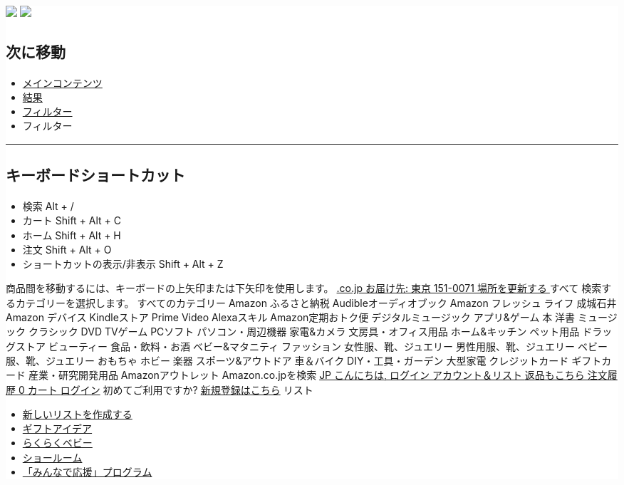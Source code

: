 ![](https://fls-fe.amazon.co.jp/1/batch/1/OP/A1VC38T7YXB528:357-2741256-9784730:P9ZEAWTPWCXBCWMC3VJF$uedata=s:%2Frd%2Fuedata%3Fstaticb%26id%3DP9ZEAWTPWCXBCWMC3VJF:0) ![](https://m.media-amazon.com/images/G/09/gno/sprites/nav-sprite-global-1x-reorg-privacy._CB546377955_.png)
## 次に移動
  * [ メインコンテンツ ](https://www.amazon.co.jp/s?k=%E3%83%A9%E3%83%B3%E3%82%B3%E3%83%A0#skippedLink)
  * [ 結果 ](https://www.amazon.co.jp/.s-asin%20a:has\(h2\))
  * [ フィルター ](https://www.amazon.co.jp/s?k=%E3%83%A9%E3%83%B3%E3%82%B3%E3%83%A0#s-refinements%20>%20div.a-section%20>%20div:first-child)
  * フィルター 


* * *
##  キーボードショートカット 
  * 検索 Alt + /
  * カート Shift + Alt + C
  * ホーム Shift + Alt + H
  * 注文 Shift + Alt + O
  * ショートカットの表示/非表示
Shift + Alt + Z


商品間を移動するには、キーボードの上矢印または下矢印を使用します。
[ .co.jp ](https://www.amazon.co.jp/ref=nav_logo)
[ お届け先: 東京 151-0071  場所を更新する  ](https://www.amazon.co.jp/s?k=%E3%83%A9%E3%83%B3%E3%82%B3%E3%83%A0)
すべて
検索するカテゴリーを選択します。 すべてのカテゴリー Amazon ふるさと納税 Audibleオーディオブック Amazon フレッシュ ライフ 成城石井 Amazon デバイス Kindleストア Prime Video Alexaスキル Amazon定期おトク便 デジタルミュージック アプリ&ゲーム 本 洋書 ミュージック クラシック DVD TVゲーム PCソフト パソコン・周辺機器 家電&カメラ 文房具・オフィス用品 ホーム&キッチン ペット用品 ドラッグストア ビューティー 食品・飲料・お酒 ベビー&マタニティ ファッション 女性服、靴、ジュエリー 男性用服、靴、ジュエリー ベビー服、靴、ジュエリー おもちゃ ホビー 楽器 スポーツ&アウトドア 車＆バイク DIY・工具・ガーデン 大型家電 クレジットカード ギフトカード 産業・研究開発用品 Amazonアウトレット
Amazon.co.jpを検索
[ JP ](https://www.amazon.co.jp/customer-preferences/edit?ie=UTF8&preferencesReturnUrl=%2F&ref_=topnav_lang)
[ こんにちは, ログイン アカウント＆リスト  ](https://www.amazon.co.jp/ap/signin?openid.pape.max_auth_age=0&openid.return_to=https%3A%2F%2Fwww.amazon.co.jp%2Fs%3Fk%3D%25E3%2583%25A9%25E3%2583%25B3%25E3%2582%25B3%25E3%2583%25A0%26ref_%3Dnav_ya_signin&openid.identity=http%3A%2F%2Fspecs.openid.net%2Fauth%2F2.0%2Fidentifier_select&openid.assoc_handle=jpflex&openid.mode=checkid_setup&openid.claimed_id=http%3A%2F%2Fspecs.openid.net%2Fauth%2F2.0%2Fidentifier_select&openid.ns=http%3A%2F%2Fspecs.openid.net%2Fauth%2F2.0)
[ 返品もこちら 注文履歴 ](https://www.amazon.co.jp/gp/css/order-history?ref_=nav_orders_first) [ 0 カート  ](https://www.amazon.co.jp/gp/cart/view.html?ref_=nav_cart)
[ログイン](https://www.amazon.co.jp/ap/signin?openid.pape.max_auth_age=0&openid.return_to=https%3A%2F%2Fwww.amazon.co.jp%2Fs%3Fk%3D%25E3%2583%25A9%25E3%2583%25B3%25E3%2582%25B3%25E3%2583%25A0%26ref_%3Dnav_signin&openid.identity=http%3A%2F%2Fspecs.openid.net%2Fauth%2F2.0%2Fidentifier_select&openid.assoc_handle=jpflex&openid.mode=checkid_setup&openid.claimed_id=http%3A%2F%2Fspecs.openid.net%2Fauth%2F2.0%2Fidentifier_select&openid.ns=http%3A%2F%2Fspecs.openid.net%2Fauth%2F2.0)
初めてご利用ですか? [新規登録はこちら](https://www.amazon.co.jp/ap/register?openid.pape.max_auth_age=0&openid.return_to=https%3A%2F%2Fwww.amazon.co.jp%2Fs%2F%3F_encoding%3DUTF8%26k%3D%25E3%2583%25A9%25E3%2583%25B3%25E3%2582%25B3%25E3%2583%25A0%26ref_%3Dnav_newcust&openid.identity=http%3A%2F%2Fspecs.openid.net%2Fauth%2F2.0%2Fidentifier_select&openid.assoc_handle=jpflex&openid.mode=checkid_setup&openid.claimed_id=http%3A%2F%2Fspecs.openid.net%2Fauth%2F2.0%2Fidentifier_select&openid.ns=http%3A%2F%2Fspecs.openid.net%2Fauth%2F2.0)
リスト
  * [新しいリストを作成する](https://www.amazon.co.jp/hz/wishlist/ls?triggerElementID=createList&ref_=nav_ListFlyout_navFlyout_createList_lv_redirect)
  * [ギフトアイデア](https://www.amazon.co.jp/gcx/-/gfhz/?ref_=nav_wishlist_gf)
  * [らくらくベビー](https://www.amazon.co.jp/baby-reg/homepage?ref_=nav_ListFlyout_br)
  * [ショールーム](https://www.amazon.co.jp/showroom?ref_=nav_ListFlyout_srm_your_desk_wl_jp)
  * [「みんなで応援」プログラム](https://www.amazon.co.jp/gp/browse.html?node=8443136051&ref_=nav_ListFlyout_charitylist)

